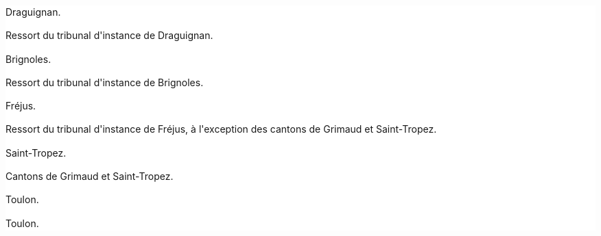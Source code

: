 Draguignan.</td>
      <td align="left">

Ressort du tribunal d'instance de Draguignan.</td>
    </tr>
    <tr>
      <td align="left">

</td>
      <td align="left">

</td>
      <td align="left">

Brignoles.</td>
      <td align="left">

Ressort du tribunal d'instance de Brignoles.</td>
    </tr>
    <tr>
      <td align="left">

</td>
      <td align="left">

</td>
      <td align="left">

Fréjus.</td>
      <td align="left">

Ressort du tribunal d'instance de Fréjus, à l'exception des cantons de Grimaud et Saint-Tropez.</td>
    </tr>
    <tr>
      <td align="left">

</td>
      <td align="left">

</td>
      <td align="left">

Saint-Tropez.</td>
      <td align="left">

Cantons de Grimaud et Saint-Tropez.</td>
    </tr>
    <tr>
      <td align="left">

</td>
      <td align="left">

Toulon.</td>
      <td align="left">

Toulon.</td>
      <td align="left">
